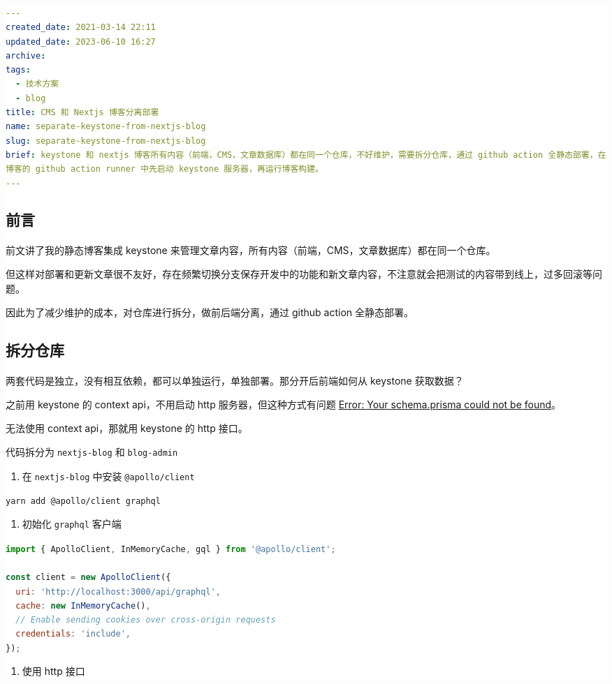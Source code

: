 ```yaml
---
created_date: 2021-03-14 22:11
updated_date: 2023-06-10 16:27
archive:
tags:
  - 技术方案
  - blog
title: CMS 和 Nextjs 博客分离部署
name: separate-keystone-from-nextjs-blog
slug: separate-keystone-from-nextjs-blog
brief: keystone 和 nextjs 博客所有内容（前端，CMS，文章数据库）都在同一个仓库，不好维护，需要拆分仓库，通过 github action 全静态部署，在博客的 github action runner 中先启动 keystone 服务器，再运行博客构建。
---
```


## 前言

前文讲了我的静态博客集成 keystone 来管理文章内容，所有内容（前端，CMS，文章数据库）都在同一个仓库。

但这样对部署和更新文章很不友好，存在频繁切换分支保存开发中的功能和新文章内容，不注意就会把测试的内容带到线上，过多回滚等问题。

因此为了减少维护的成本，对仓库进行拆分，做前后端分离，通过 github action 全静态部署。

## 拆分仓库

两套代码是独立，没有相互依赖，都可以单独运行，单独部署。那分开后前端如何从 keystone 获取数据？

之前用 keystone 的 context api，不用启动 http 服务器，但这种方式有问题 [Error: Your schema.prisma could not be found](https://www.prisma.io/docs/guides/other/troubleshooting-orm/help-articles/nextjs-prisma-client-monorepo)。

无法使用 context api，那就用 keystone 的 http 接口。

代码拆分为 `nextjs-blog` 和 `blog-admin`

1. 在 `nextjs-blog` 中安装 `@apollo/client`

```shell
yarn add @apollo/client graphql
```

1. 初始化 `graphql` 客户端

```js
import { ApolloClient, InMemoryCache, gql } from '@apollo/client';

const client = new ApolloClient({
  uri: 'http://localhost:3000/api/graphql',
  cache: new InMemoryCache(),
  // Enable sending cookies over cross-origin requests
  credentials: 'include',
});
```

1. 使用 http 接口
